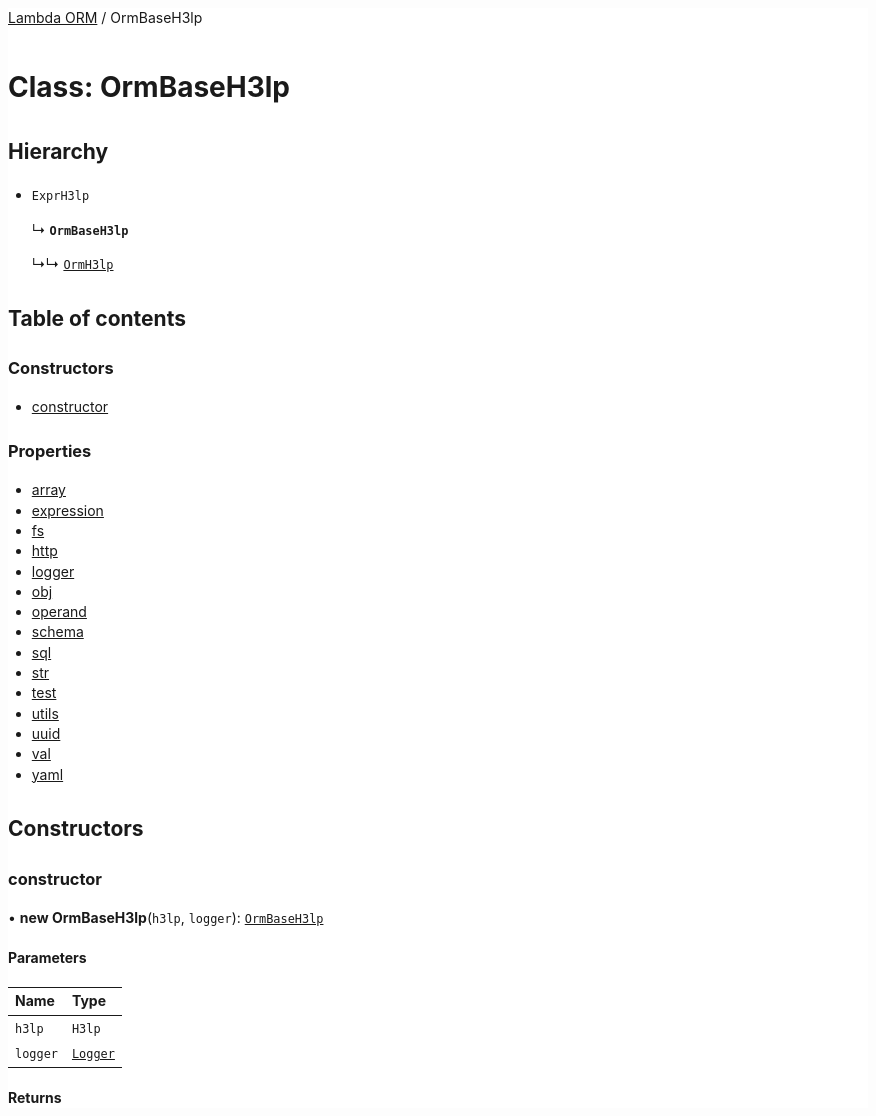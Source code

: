 [Lambda ORM](../README.md) / OrmBaseH3lp

# Class: OrmBaseH3lp

## Hierarchy

- `ExprH3lp`

  ↳ **`OrmBaseH3lp`**

  ↳↳ [`OrmH3lp`](OrmH3lp.md)

## Table of contents

### Constructors

- [constructor](OrmBaseH3lp.md#constructor)

### Properties

- [array](OrmBaseH3lp.md#array)
- [expression](OrmBaseH3lp.md#expression)
- [fs](OrmBaseH3lp.md#fs)
- [http](OrmBaseH3lp.md#http)
- [logger](OrmBaseH3lp.md#logger)
- [obj](OrmBaseH3lp.md#obj)
- [operand](OrmBaseH3lp.md#operand)
- [schema](OrmBaseH3lp.md#schema)
- [sql](OrmBaseH3lp.md#sql)
- [str](OrmBaseH3lp.md#str)
- [test](OrmBaseH3lp.md#test)
- [utils](OrmBaseH3lp.md#utils)
- [uuid](OrmBaseH3lp.md#uuid)
- [val](OrmBaseH3lp.md#val)
- [yaml](OrmBaseH3lp.md#yaml)

## Constructors

### constructor

• **new OrmBaseH3lp**(`h3lp`, `logger`): [`OrmBaseH3lp`](OrmBaseH3lp.md)

#### Parameters

| Name | Type |
| :------ | :------ |
| `h3lp` | `H3lp` |
| `logger` | [`Logger`](Logger.md) |

#### Returns
